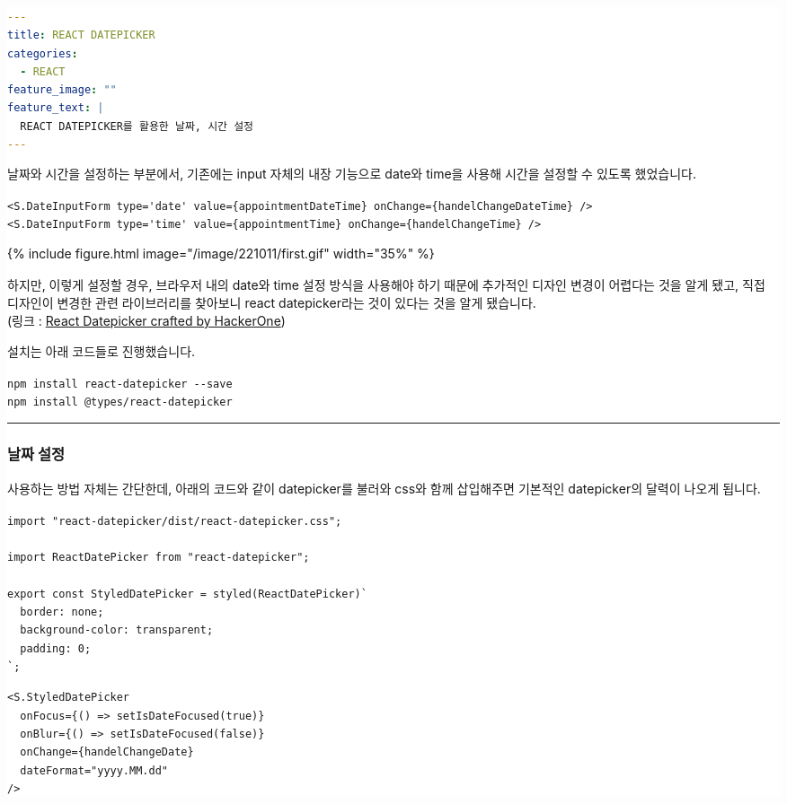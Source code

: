 ```yaml
---
title: REACT DATEPICKER
categories:
  - REACT
feature_image: ""
feature_text: |
  REACT DATEPICKER를 활용한 날짜, 시간 설정
---
```


날짜와 시간을 설정하는 부분에서, 기존에는 input 자체의 내장 기능으로 date와 time을 사용해 시간을 설정할 수 있도록 했었습니다.

```tsx
<S.DateInputForm type='date' value={appointmentDateTime} onChange={handelChangeDateTime} />
<S.DateInputForm type='time' value={appointmentTime} onChange={handelChangeTime} />
```

{% include figure.html
image="/image/221011/first.gif" width="35%" %}

하지만, 이렇게 설정할 경우, 브라우저 내의 date와 time 설정 방식을 사용해야 하기 때문에 추가적인 디자인 변경이 어렵다는 것을 알게 됐고, 직접 디자인이 변경한 관련 라이브러리를 찾아보니 react datepicker라는 것이 있다는 것을 알게 됐습니다.  
(링크 : [React Datepicker crafted by HackerOne](https://reactdatepicker.com/))

설치는 아래 코드들로 진행했습니다.

```
npm install react-datepicker --save
npm install @types/react-datepicker
```

---

### 날짜 설정

사용하는 방법 자체는 간단한데, 아래의 코드와 같이 datepicker를 불러와 css와 함께 삽입해주면 기본적인 datepicker의 달력이 나오게 됩니다.

```tsx
import "react-datepicker/dist/react-datepicker.css";

import ReactDatePicker from "react-datepicker";

export const StyledDatePicker = styled(ReactDatePicker)`
  border: none;
  background-color: transparent;
  padding: 0;
`;
```

```tsx
<S.StyledDatePicker
  onFocus={() => setIsDateFocused(true)}
  onBlur={() => setIsDateFocused(false)}
  onChange={handelChangeDate}
  dateFormat="yyyy.MM.dd"
/>
```
